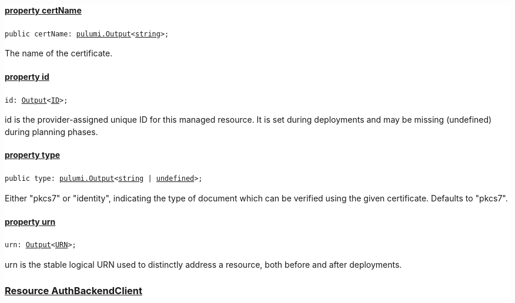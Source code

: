 <h4 class="pdoc-member-header" id="AuthBackendCert-certName">
<a class="pdoc-child-name" href="https://github.com/pulumi/pulumi-vault/blob/9dcebd2061ea8c3777afa552aff86b3cc4aa6f14/sdk/nodejs/aws/authBackendCert.ts#L50">property <b>certName</b></a>
</h4>

<pre class="highlight"><code><span class='kd'>public </span>certName: <a href='/docs/reference/pkg/nodejs/pulumi/pulumi/#Output'>pulumi.Output</a>&lt;<span class='kd'><a href='https://developer.mozilla.org/en-US/docs/Web/JavaScript/Reference/Global_Objects/String'>string</a></span>&gt;;</code></pre>

The name of the certificate.

<h4 class="pdoc-member-header" id="AuthBackendCert-id">
<a class="pdoc-child-name" href="https://github.com/pulumi/pulumi-vault/blob/9dcebd2061ea8c3777afa552aff86b3cc4aa6f14/sdk/nodejs/aws/authBackendCert.ts#L7">property <b>id</b></a>
</h4>

<pre class="highlight"><code><span class='kd'></span>id: <a href='/docs/reference/pkg/nodejs/pulumi/pulumi/#Output'>Output</a>&lt;<a href='/docs/reference/pkg/nodejs/pulumi/pulumi/#ID'>ID</a>&gt;;</code></pre>

id is the provider-assigned unique ID for this managed resource.  It is set during
deployments and may be missing (undefined) during planning phases.

<h4 class="pdoc-member-header" id="AuthBackendCert-type">
<a class="pdoc-child-name" href="https://github.com/pulumi/pulumi-vault/blob/9dcebd2061ea8c3777afa552aff86b3cc4aa6f14/sdk/nodejs/aws/authBackendCert.ts#L56">property <b>type</b></a>
</h4>

<pre class="highlight"><code><span class='kd'>public </span>type: <a href='/docs/reference/pkg/nodejs/pulumi/pulumi/#Output'>pulumi.Output</a>&lt;<span class='kd'><a href='https://developer.mozilla.org/en-US/docs/Web/JavaScript/Reference/Global_Objects/String'>string</a></span> | <span class='kd'><a href='https://developer.mozilla.org/en-US/docs/Web/JavaScript/Reference/Global_Objects/undefined'>undefined</a></span>&gt;;</code></pre>

Either "pkcs7" or "identity", indicating the type of
document which can be verified using the given certificate. Defaults to
"pkcs7".

<h4 class="pdoc-member-header" id="AuthBackendCert-urn">
<a class="pdoc-child-name" href="https://github.com/pulumi/pulumi-vault/blob/9dcebd2061ea8c3777afa552aff86b3cc4aa6f14/sdk/nodejs/aws/authBackendCert.ts#L7">property <b>urn</b></a>
</h4>

<pre class="highlight"><code><span class='kd'></span>urn: <a href='/docs/reference/pkg/nodejs/pulumi/pulumi/#Output'>Output</a>&lt;<a href='/docs/reference/pkg/nodejs/pulumi/pulumi/#URN'>URN</a>&gt;;</code></pre>

urn is the stable logical URN used to distinctly address a resource, both before and after
deployments.

<h3 class="pdoc-module-header" id="AuthBackendClient" data-link-title="AuthBackendClient">
    <a href="https://github.com/pulumi/pulumi-vault/blob/9dcebd2061ea8c3777afa552aff86b3cc4aa6f14/sdk/nodejs/aws/authBackendClient.ts#L7">
        Resource <strong>AuthBackendClient</strong>
    </a>
</h3>
